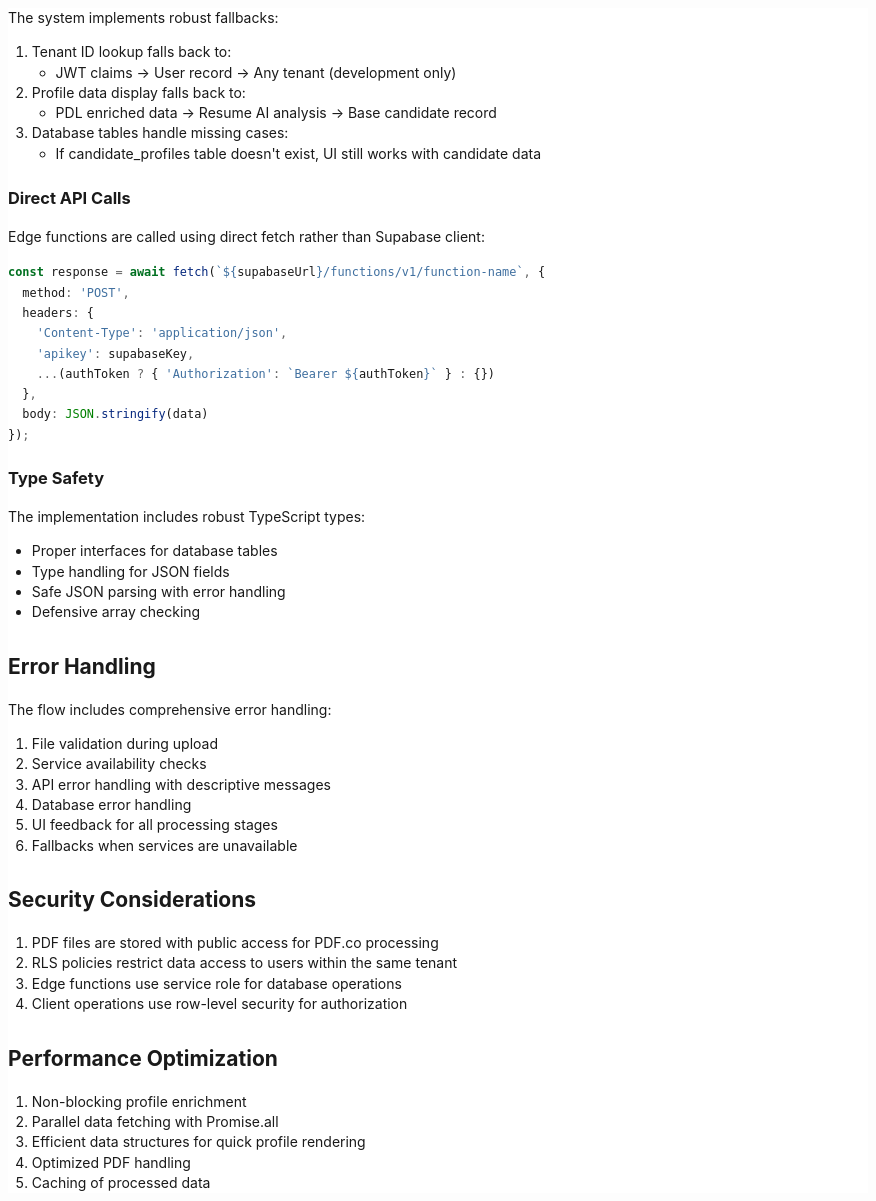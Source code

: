 The system implements robust fallbacks:
1. Tenant ID lookup falls back to:
   - JWT claims -> User record -> Any tenant (development only)
2. Profile data display falls back to:
   - PDL enriched data -> Resume AI analysis -> Base candidate record
3. Database tables handle missing cases:
   - If candidate_profiles table doesn't exist, UI still works with candidate data

### Direct API Calls

Edge functions are called using direct fetch rather than Supabase client:
```typescript
const response = await fetch(`${supabaseUrl}/functions/v1/function-name`, {
  method: 'POST',
  headers: {
    'Content-Type': 'application/json',
    'apikey': supabaseKey,
    ...(authToken ? { 'Authorization': `Bearer ${authToken}` } : {})
  },
  body: JSON.stringify(data)
});
```

### Type Safety

The implementation includes robust TypeScript types:
- Proper interfaces for database tables
- Type handling for JSON fields
- Safe JSON parsing with error handling
- Defensive array checking

## Error Handling

The flow includes comprehensive error handling:
1. File validation during upload
2. Service availability checks
3. API error handling with descriptive messages
4. Database error handling
5. UI feedback for all processing stages
6. Fallbacks when services are unavailable

## Security Considerations

1. PDF files are stored with public access for PDF.co processing
2. RLS policies restrict data access to users within the same tenant
3. Edge functions use service role for database operations
4. Client operations use row-level security for authorization

## Performance Optimization

1. Non-blocking profile enrichment
2. Parallel data fetching with Promise.all
3. Efficient data structures for quick profile rendering
4. Optimized PDF handling
5. Caching of processed data
